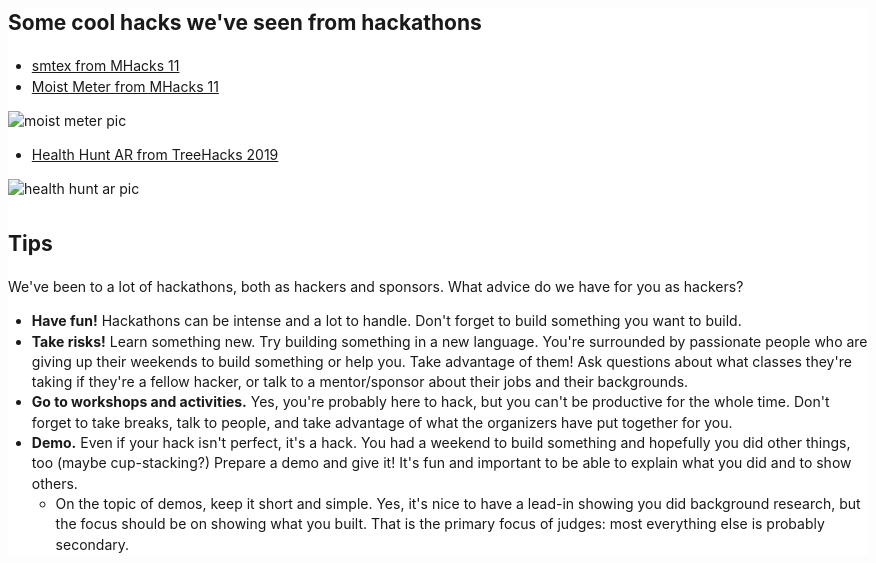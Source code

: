 ## Some cool hacks we've seen from hackathons
- [smtex from MHacks 11](https://devpost.com/software/smtex)
- [Moist Meter from MHacks 11](https://devpost.com/software/moist-meter)

<img src="https://lh4.googleusercontent.com/Y6SBPai2KslqW5Pwzv0B6teL16vwiiItKTbS5gPsDG2FxPN0iC9aklIbXM6aLq28RKHipc6Kd46VGanaidDAptHhvy2ouDFmVpezp8oYvf2FQrJgmD9ANQDtnucb2n4XKDwuhzKf" alt="moist meter pic" width="300" height="450"/>

- [Health Hunt AR from TreeHacks 2019](https://devpost.com/software/healthhunt-ar)

<img src="https://challengepost-s3-challengepost.netdna-ssl.com/photos/production/software_photos/000/766/426/datas/gallery.jpg" alt="health hunt ar pic" height="450"/>

## Tips 
We've been to a lot of hackathons, both as hackers and sponsors. What advice do we have for you as hackers?
- **Have fun!** Hackathons can be intense and a lot to handle. Don't forget to build something you want to build.
- **Take risks!** Learn something new. Try building something in a new language. You're surrounded by passionate people who are giving up their weekends to build something or help you. Take advantage of them! Ask questions about what classes they're taking if they're a fellow hacker, or talk to a mentor/sponsor about their jobs and their backgrounds.
- **Go to workshops and activities.** Yes, you're probably here to hack, but you can't be productive for the whole time. Don't forget to take breaks, talk to people, and take advantage of what the organizers have put together for you.
- **Demo.** Even if your hack isn't perfect, it's a hack. You had a weekend to build something and hopefully you did other things, too (maybe cup-stacking?) Prepare a demo and give it! It's fun and important to be able to explain what you did and to show others.
    - On the topic of demos, keep it short and simple. Yes, it's nice to have a lead-in showing you did background research, but the focus should be on showing what you built. That is the primary focus of judges: most everything else is probably secondary.

